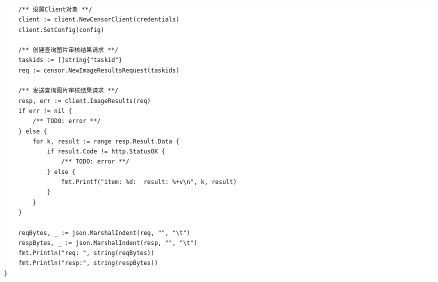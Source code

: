 ```
	/** 设置Client对象 **/
	client := client.NewCensorClient(credentials)
	client.SetConfig(config)

	/** 创建查询图片审核结果请求 **/
	taskids := []string{"taskid"}
	req := censor.NewImageResultsRequest(taskids)

	/** 发送查询图片审核结果请求 **/
	resp, err := client.ImageResults(req)
	if err != nil {
		/** TODO: error **/
	} else {
		for k, result := range resp.Result.Data {
			if result.Code != http.StatusOK {
				/** TODO: error **/
			} else {
				fmt.Printf("item: %d:  result: %+v\n", k, result)
			}
		}
	}

	reqBytes, _ := json.MarshalIndent(req, "", "\t")
	respBytes, _ := json.MarshalIndent(resp, "", "\t")
	fmt.Println("req: ", string(reqBytes))
	fmt.Println("resp:", string(respBytes))
}

```